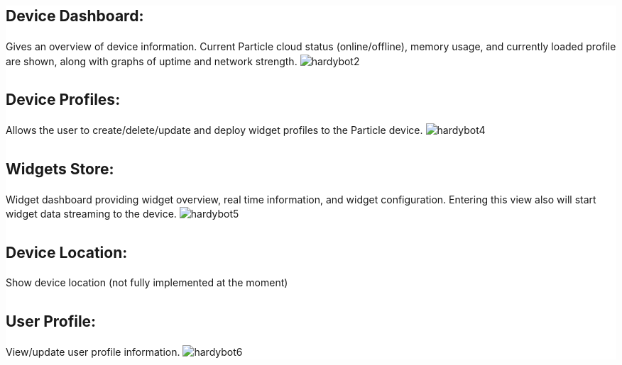 ## Device Dashboard:
Gives an overview of device information.  Current Particle cloud status (online/offline), memory usage, and currently loaded profile are shown, along with graphs of uptime and network strength.
<img width="1680" alt="hardybot2" src="https://user-images.githubusercontent.com/15896597/43609033-83205726-9668-11e8-9ece-9f1d496a3711.png">

## Device Profiles:
Allows the user to create/delete/update and deploy widget profiles to the Particle device.
<img width="1679" alt="hardybot4" src="https://user-images.githubusercontent.com/15896597/43609347-56366e5c-9669-11e8-985c-67ac86a9f14d.png">

## Widgets Store:
Widget dashboard providing widget overview, real time information, and widget configuration.  Entering this view also will start widget data streaming to the device. 
<img width="1680" alt="hardybot5" src="https://user-images.githubusercontent.com/15896597/43609499-cc2be2e0-9669-11e8-9178-aa668056e599.png">

## Device Location:
Show device location (not fully implemented at the moment)

## User Profile:
View/update user profile information.
<img width="1679" alt="hardybot6" src="https://user-images.githubusercontent.com/15896597/43609687-52a78d7e-966a-11e8-869f-ce249541674c.png">

